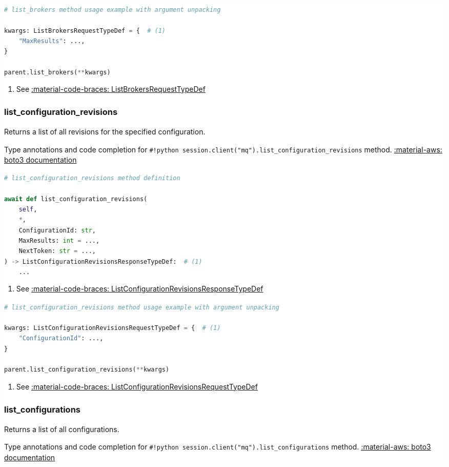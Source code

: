 
```python
# list_brokers method usage example with argument unpacking

kwargs: ListBrokersRequestTypeDef = {  # (1)
    "MaxResults": ...,
}

parent.list_brokers(**kwargs)
```

1. See [:material-code-braces: ListBrokersRequestTypeDef](./type_defs.md#listbrokersrequesttypedef)

### list\_configuration\_revisions

Returns a list of all revisions for the specified configuration.

Type annotations and code completion for `#!python session.client("mq").list_configuration_revisions` method.
[:material-aws: boto3 documentation](https://boto3.amazonaws.com/v1/documentation/api/latest/reference/services/mq.html#MQ.Client)

```python
# list_configuration_revisions method definition

await def list_configuration_revisions(
    self,
    *,
    ConfigurationId: str,
    MaxResults: int = ...,
    NextToken: str = ...,
) -> ListConfigurationRevisionsResponseTypeDef:  # (1)
    ...
```

1. See [:material-code-braces: ListConfigurationRevisionsResponseTypeDef](./type_defs.md#listconfigurationrevisionsresponsetypedef)


```python
# list_configuration_revisions method usage example with argument unpacking

kwargs: ListConfigurationRevisionsRequestTypeDef = {  # (1)
    "ConfigurationId": ...,
}

parent.list_configuration_revisions(**kwargs)
```

1. See [:material-code-braces: ListConfigurationRevisionsRequestTypeDef](./type_defs.md#listconfigurationrevisionsrequesttypedef)

### list\_configurations

Returns a list of all configurations.

Type annotations and code completion for `#!python session.client("mq").list_configurations` method.
[:material-aws: boto3 documentation](https://boto3.amazonaws.com/v1/documentation/api/latest/reference/services/mq.html#MQ.Client)
